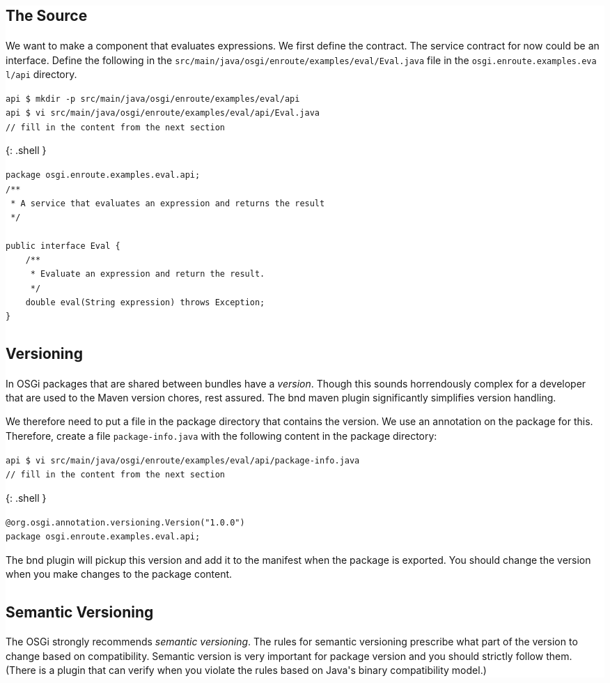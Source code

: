 ## The Source

We want to make a component that evaluates expressions. We first define the contract. 
The service contract for now could be an interface. Define the following in the
`src/main/java/osgi/enroute/examples/eval/Eval.java` file in the `osgi.enroute.examples.eval/api` directory.

	api $ mkdir -p src/main/java/osgi/enroute/examples/eval/api
	api $ vi src/main/java/osgi/enroute/examples/eval/api/Eval.java
	// fill in the content from the next section
{: .shell }
	
	package osgi.enroute.examples.eval.api;
	/**
	 * A service that evaluates an expression and returns the result
	 */

	public interface Eval {
		/**
		 * Evaluate an expression and return the result.
		 */
		double eval(String expression) throws Exception;
	}
	

## Versioning

In OSGi packages that are shared between bundles have a _version_. Though this
sounds horrendously complex for a developer that are used to the Maven version
chores, rest assured. The bnd maven plugin significantly simplifies version handling.

We therefore need to put a file in the package directory that contains the version.
We use an annotation on the package for this. Therefore, create a file `package-info.java`
with the following content in the package directory:

	api $ vi src/main/java/osgi/enroute/examples/eval/api/package-info.java
	// fill in the content from the next section
{: .shell }

	@org.osgi.annotation.versioning.Version("1.0.0")
	package osgi.enroute.examples.eval.api;

The bnd plugin will pickup this version and add it to the manifest when the
package is exported. You should change the version when you make changes to the
package content. 

## Semantic Versioning

The OSGi strongly recommends _semantic versioning_. The rules for semantic versioning
prescribe what part of the version to change based on compatibility. Semantic version
is very important for package version and you should strictly follow them. (There is
a plugin that can verify when you violate the rules based on Java's binary compatibility
model.)
